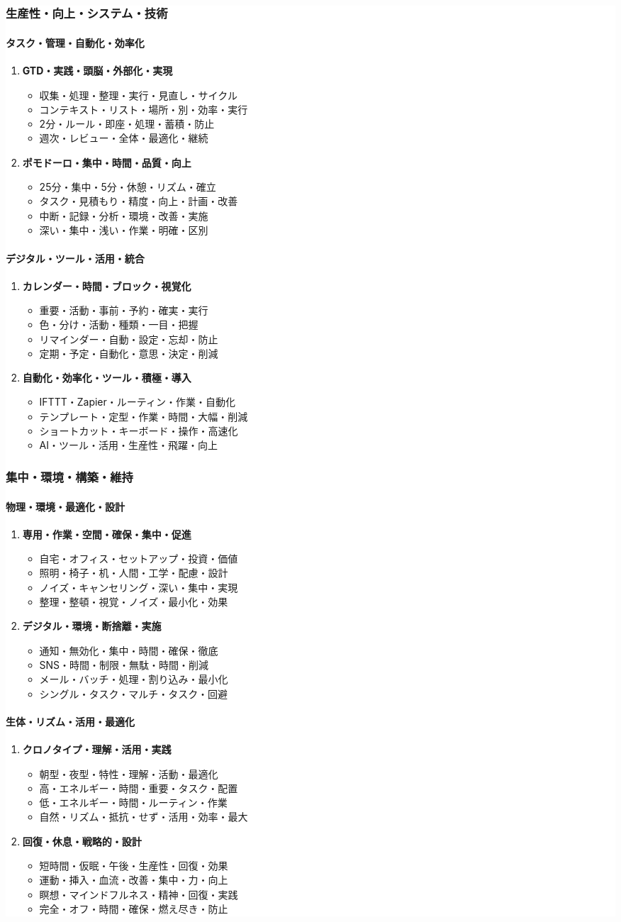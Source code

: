 ### 生産性・向上・システム・技術

#### タスク・管理・自動化・効率化
1. **GTD・実践・頭脳・外部化・実現**
   - 収集・処理・整理・実行・見直し・サイクル
   - コンテキスト・リスト・場所・別・効率・実行
   - 2分・ルール・即座・処理・蓄積・防止
   - 週次・レビュー・全体・最適化・継続

2. **ポモドーロ・集中・時間・品質・向上**
   - 25分・集中・5分・休憩・リズム・確立
   - タスク・見積もり・精度・向上・計画・改善
   - 中断・記録・分析・環境・改善・実施
   - 深い・集中・浅い・作業・明確・区別

#### デジタル・ツール・活用・統合
1. **カレンダー・時間・ブロック・視覚化**
   - 重要・活動・事前・予約・確実・実行
   - 色・分け・活動・種類・一目・把握
   - リマインダー・自動・設定・忘却・防止
   - 定期・予定・自動化・意思・決定・削減

2. **自動化・効率化・ツール・積極・導入**
   - IFTTT・Zapier・ルーティン・作業・自動化
   - テンプレート・定型・作業・時間・大幅・削減
   - ショートカット・キーボード・操作・高速化
   - AI・ツール・活用・生産性・飛躍・向上

### 集中・環境・構築・維持

#### 物理・環境・最適化・設計
1. **専用・作業・空間・確保・集中・促進**
   - 自宅・オフィス・セットアップ・投資・価値
   - 照明・椅子・机・人間・工学・配慮・設計
   - ノイズ・キャンセリング・深い・集中・実現
   - 整理・整頓・視覚・ノイズ・最小化・効果

2. **デジタル・環境・断捨離・実施**
   - 通知・無効化・集中・時間・確保・徹底
   - SNS・時間・制限・無駄・時間・削減
   - メール・バッチ・処理・割り込み・最小化
   - シングル・タスク・マルチ・タスク・回避

#### 生体・リズム・活用・最適化
1. **クロノタイプ・理解・活用・実践**
   - 朝型・夜型・特性・理解・活動・最適化
   - 高・エネルギー・時間・重要・タスク・配置
   - 低・エネルギー・時間・ルーティン・作業
   - 自然・リズム・抵抗・せず・活用・効率・最大

2. **回復・休息・戦略的・設計**
   - 短時間・仮眠・午後・生産性・回復・効果
   - 運動・挿入・血流・改善・集中・力・向上
   - 瞑想・マインドフルネス・精神・回復・実践
   - 完全・オフ・時間・確保・燃え尽き・防止
